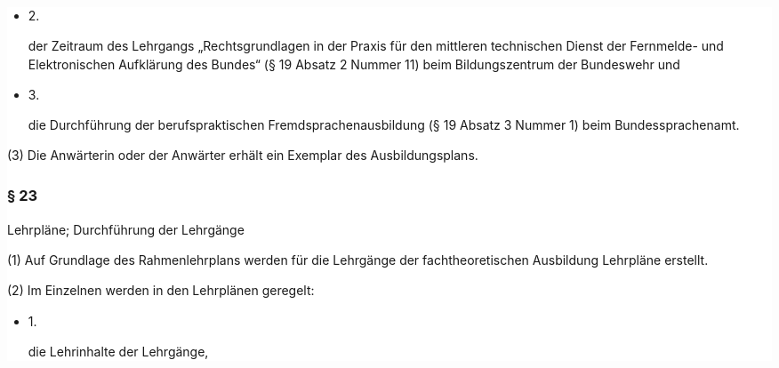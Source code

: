   - 2\.
    
    <div>
    
    der Zeitraum des Lehrgangs „Rechtsgrundlagen in der Praxis für den
    mittleren technischen Dienst der Fernmelde- und Elektronischen
    Aufklärung des Bundes“ (§ 19 Absatz 2 Nummer 11) beim
    Bildungszentrum der Bundeswehr und
    
    </div>

  - 3\.
    
    <div>
    
    die Durchführung der berufspraktischen Fremdsprachenausbildung (§ 19
    Absatz 3 Nummer 1) beim Bundessprachenamt.
    
    </div>

</div>

<div class="jurAbsatz">

(3) Die Anwärterin oder der Anwärter erhält ein Exemplar des
Ausbildungsplans.

</div>

</div>

</div>

</div>

<span id="BJNR007900021BJNE002500000.html"></span>

### § 23  
Lehrpläne; Durchführung der Lehrgänge

<div>

<div class="jnhtml">

<div>

<div class="jurAbsatz">

(1) Auf Grundlage des Rahmenlehrplans werden für die Lehrgänge der
fachtheoretischen Ausbildung Lehrpläne erstellt.

</div>

<div class="jurAbsatz">

(2) Im Einzelnen werden in den Lehrplänen geregelt:

  - 1\.
    
    <div>
    
    die Lehrinhalte der Lehrgänge,
    